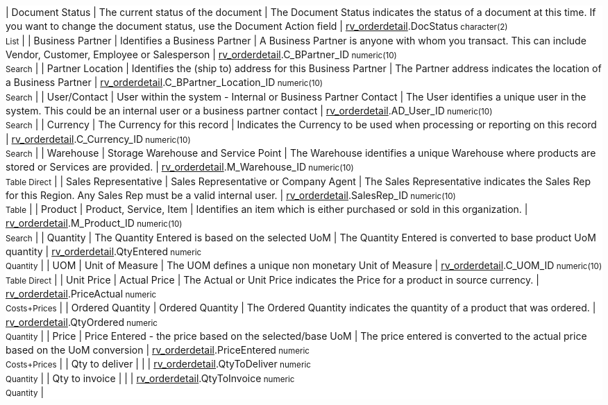 | Document Status | The current status of the document | The Document Status indicates the status of a document at this time.  If you want to change the document status, use the Document Action field | [rv_orderdetail](https://idempiere-schemaspy.muriloht.com/adempiere/tables/rv_orderdetail.html).DocStatus<small> character(2) <br/> List</small> | 
| Business Partner | Identifies a Business Partner | A Business Partner is anyone with whom you transact.  This can include Vendor, Customer, Employee or Salesperson | [rv_orderdetail](https://idempiere-schemaspy.muriloht.com/adempiere/tables/rv_orderdetail.html).C_BPartner_ID<small> numeric(10) <br/> Search</small> | 
| Partner Location | Identifies the (ship to) address for this Business Partner | The Partner address indicates the location of a Business Partner | [rv_orderdetail](https://idempiere-schemaspy.muriloht.com/adempiere/tables/rv_orderdetail.html).C_BPartner_Location_ID<small> numeric(10) <br/> Search</small> | 
| User/Contact | User within the system - Internal or Business Partner Contact | The User identifies a unique user in the system. This could be an internal user or a business partner contact | [rv_orderdetail](https://idempiere-schemaspy.muriloht.com/adempiere/tables/rv_orderdetail.html).AD_User_ID<small> numeric(10) <br/> Search</small> | 
| Currency | The Currency for this record | Indicates the Currency to be used when processing or reporting on this record | [rv_orderdetail](https://idempiere-schemaspy.muriloht.com/adempiere/tables/rv_orderdetail.html).C_Currency_ID<small> numeric(10) <br/> Search</small> | 
| Warehouse | Storage Warehouse and Service Point | The Warehouse identifies a unique Warehouse where products are stored or Services are provided. | [rv_orderdetail](https://idempiere-schemaspy.muriloht.com/adempiere/tables/rv_orderdetail.html).M_Warehouse_ID<small> numeric(10) <br/> Table Direct</small> | 
| Sales Representative | Sales Representative or Company Agent | The Sales Representative indicates the Sales Rep for this Region.  Any Sales Rep must be a valid internal user. | [rv_orderdetail](https://idempiere-schemaspy.muriloht.com/adempiere/tables/rv_orderdetail.html).SalesRep_ID<small> numeric(10) <br/> Table</small> | 
| Product | Product, Service, Item | Identifies an item which is either purchased or sold in this organization. | [rv_orderdetail](https://idempiere-schemaspy.muriloht.com/adempiere/tables/rv_orderdetail.html).M_Product_ID<small> numeric(10) <br/> Search</small> | 
| Quantity | The Quantity Entered is based on the selected UoM | The Quantity Entered is converted to base product UoM quantity | [rv_orderdetail](https://idempiere-schemaspy.muriloht.com/adempiere/tables/rv_orderdetail.html).QtyEntered<small> numeric <br/> Quantity</small> | 
| UOM | Unit of Measure | The UOM defines a unique non monetary Unit of Measure | [rv_orderdetail](https://idempiere-schemaspy.muriloht.com/adempiere/tables/rv_orderdetail.html).C_UOM_ID<small> numeric(10) <br/> Table Direct</small> | 
| Unit Price | Actual Price | The Actual or Unit Price indicates the Price for a product in source currency. | [rv_orderdetail](https://idempiere-schemaspy.muriloht.com/adempiere/tables/rv_orderdetail.html).PriceActual<small> numeric <br/> Costs+Prices</small> | 
| Ordered Quantity | Ordered Quantity | The Ordered Quantity indicates the quantity of a product that was ordered. | [rv_orderdetail](https://idempiere-schemaspy.muriloht.com/adempiere/tables/rv_orderdetail.html).QtyOrdered<small> numeric <br/> Quantity</small> | 
| Price | Price Entered - the price based on the selected/base UoM | The price entered is converted to the actual price based on the UoM conversion | [rv_orderdetail](https://idempiere-schemaspy.muriloht.com/adempiere/tables/rv_orderdetail.html).PriceEntered<small> numeric <br/> Costs+Prices</small> | 
| Qty to deliver |  |  | [rv_orderdetail](https://idempiere-schemaspy.muriloht.com/adempiere/tables/rv_orderdetail.html).QtyToDeliver<small> numeric <br/> Quantity</small> | 
| Qty to invoice |  |  | [rv_orderdetail](https://idempiere-schemaspy.muriloht.com/adempiere/tables/rv_orderdetail.html).QtyToInvoice<small> numeric <br/> Quantity</small> | 


